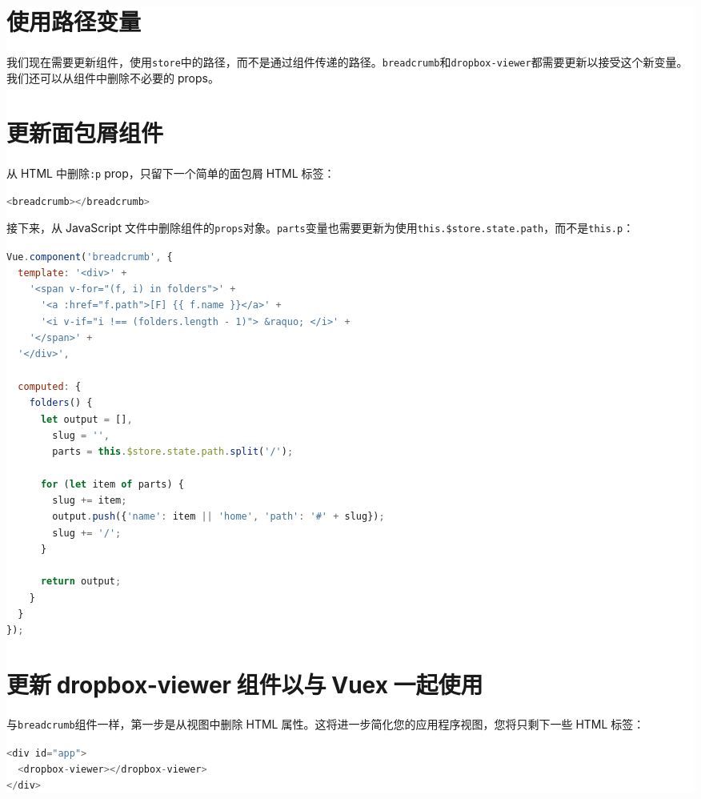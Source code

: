 # 使用路径变量

我们现在需要更新组件，使用`store`中的路径，而不是通过组件传递的路径。`breadcrumb`和`dropbox-viewer`都需要更新以接受这个新变量。我们还可以从组件中删除不必要的 props。

# 更新面包屑组件

从 HTML 中删除`:p` prop，只留下一个简单的面包屑 HTML 标签：

```js
<breadcrumb></breadcrumb>
```

接下来，从 JavaScript 文件中删除组件的`props`对象。`parts`变量也需要更新为使用`this.$store.state.path`，而不是`this.p`：

```js
Vue.component('breadcrumb', {
  template: '<div>' +
    '<span v-for="(f, i) in folders">' +
      '<a :href="f.path">[F] {{ f.name }}</a>' +
      '<i v-if="i !== (folders.length - 1)"> &raquo; </i>' +
    '</span>' + 
  '</div>',

  computed: {
    folders() {
      let output = [],
        slug = '',
        parts = this.$store.state.path.split('/');

      for (let item of parts) {
        slug += item;
        output.push({'name': item || 'home', 'path': '#' + slug});
        slug += '/';
      }

      return output;
    }
  }
});
```

# 更新 dropbox-viewer 组件以与 Vuex 一起使用

与`breadcrumb`组件一样，第一步是从视图中删除 HTML 属性。这将进一步简化您的应用程序视图，您将只剩下一些 HTML 标签：

```js
<div id="app">
  <dropbox-viewer></dropbox-viewer>
</div>
```
